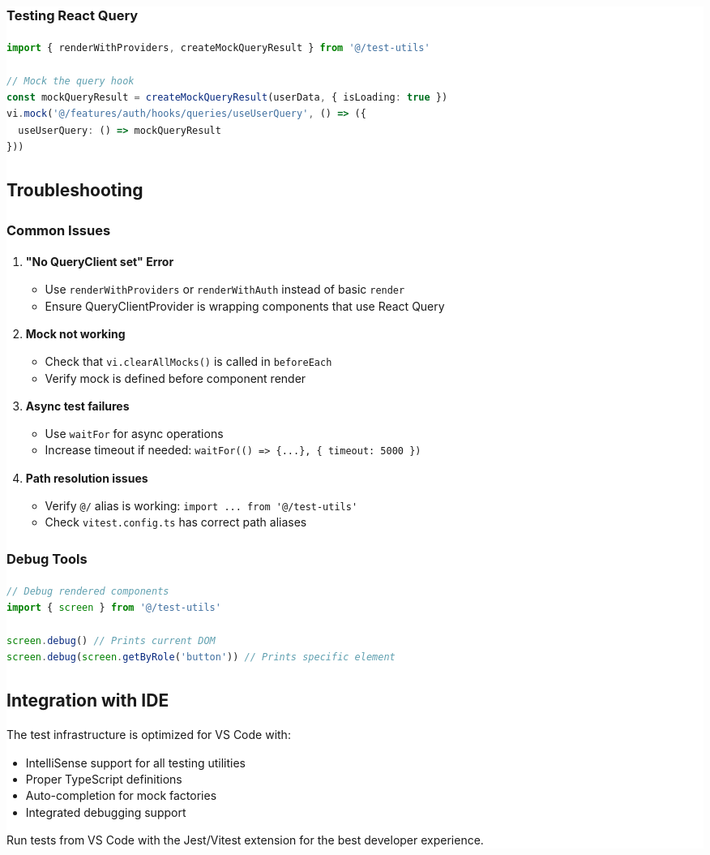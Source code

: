 ### Testing React Query
```typescript
import { renderWithProviders, createMockQueryResult } from '@/test-utils'

// Mock the query hook
const mockQueryResult = createMockQueryResult(userData, { isLoading: true })
vi.mock('@/features/auth/hooks/queries/useUserQuery', () => ({
  useUserQuery: () => mockQueryResult
}))
```

## Troubleshooting

### Common Issues

1. **"No QueryClient set" Error**
   - Use `renderWithProviders` or `renderWithAuth` instead of basic `render`
   - Ensure QueryClientProvider is wrapping components that use React Query

2. **Mock not working**
   - Check that `vi.clearAllMocks()` is called in `beforeEach`
   - Verify mock is defined before component render

3. **Async test failures**
   - Use `waitFor` for async operations
   - Increase timeout if needed: `waitFor(() => {...}, { timeout: 5000 })`

4. **Path resolution issues**
   - Verify `@/` alias is working: `import ... from '@/test-utils'`
   - Check `vitest.config.ts` has correct path aliases

### Debug Tools

```typescript
// Debug rendered components
import { screen } from '@/test-utils'

screen.debug() // Prints current DOM
screen.debug(screen.getByRole('button')) // Prints specific element
```

## Integration with IDE

The test infrastructure is optimized for VS Code with:
- IntelliSense support for all testing utilities
- Proper TypeScript definitions
- Auto-completion for mock factories
- Integrated debugging support

Run tests from VS Code with the Jest/Vitest extension for the best developer experience.
